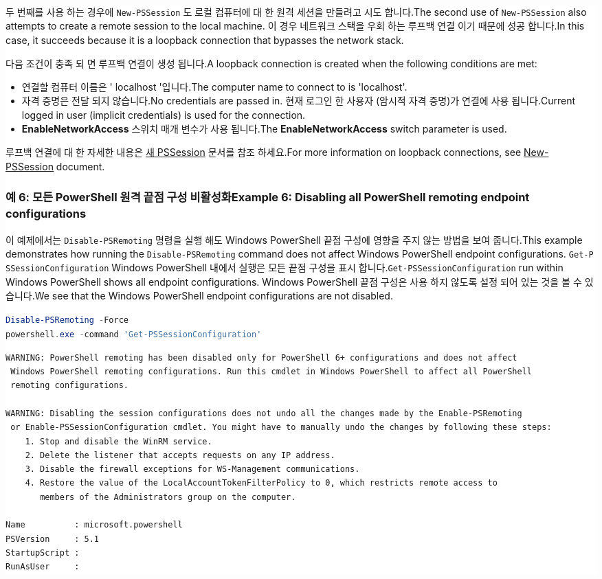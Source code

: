 <span data-ttu-id="447d2-153">두 번째를 사용 하는 경우에 `New-PSSession` 도 로컬 컴퓨터에 대 한 원격 세션을 만들려고 시도 합니다.</span><span class="sxs-lookup"><span data-stu-id="447d2-153">The second use of `New-PSSession` also attempts to create a remote session to the local machine.</span></span>
<span data-ttu-id="447d2-154">이 경우 네트워크 스택을 우회 하는 루프백 연결 이기 때문에 성공 합니다.</span><span class="sxs-lookup"><span data-stu-id="447d2-154">In this case, it succeeds because it is a loopback connection that bypasses the network stack.</span></span>

<span data-ttu-id="447d2-155">다음 조건이 충족 되 면 루프백 연결이 생성 됩니다.</span><span class="sxs-lookup"><span data-stu-id="447d2-155">A loopback connection is created when the following conditions are met:</span></span>

- <span data-ttu-id="447d2-156">연결할 컴퓨터 이름은 ' localhost '입니다.</span><span class="sxs-lookup"><span data-stu-id="447d2-156">The computer name to connect to is 'localhost'.</span></span>
- <span data-ttu-id="447d2-157">자격 증명은 전달 되지 않습니다.</span><span class="sxs-lookup"><span data-stu-id="447d2-157">No credentials are passed in.</span></span> <span data-ttu-id="447d2-158">현재 로그인 한 사용자 (암시적 자격 증명)가 연결에 사용 됩니다.</span><span class="sxs-lookup"><span data-stu-id="447d2-158">Current logged in user (implicit credentials) is used for the connection.</span></span>
- <span data-ttu-id="447d2-159">**EnableNetworkAccess** 스위치 매개 변수가 사용 됩니다.</span><span class="sxs-lookup"><span data-stu-id="447d2-159">The **EnableNetworkAccess** switch parameter is used.</span></span>

<span data-ttu-id="447d2-160">루프백 연결에 대 한 자세한 내용은 [새 PSSession](New-PSSession.md) 문서를 참조 하세요.</span><span class="sxs-lookup"><span data-stu-id="447d2-160">For more information on loopback connections, see [New-PSSession](New-PSSession.md) document.</span></span>

### <span data-ttu-id="447d2-161">예 6: 모든 PowerShell 원격 끝점 구성 비활성화</span><span class="sxs-lookup"><span data-stu-id="447d2-161">Example 6: Disabling all PowerShell remoting endpoint configurations</span></span>

<span data-ttu-id="447d2-162">이 예제에서는 `Disable-PSRemoting` 명령을 실행 해도 Windows PowerShell 끝점 구성에 영향을 주지 않는 방법을 보여 줍니다.</span><span class="sxs-lookup"><span data-stu-id="447d2-162">This example demonstrates how running the `Disable-PSRemoting` command does not affect Windows PowerShell endpoint configurations.</span></span> <span data-ttu-id="447d2-163">`Get-PSSessionConfiguration` Windows PowerShell 내에서 실행은 모든 끝점 구성을 표시 합니다.</span><span class="sxs-lookup"><span data-stu-id="447d2-163">`Get-PSSessionConfiguration` run within Windows PowerShell shows all endpoint configurations.</span></span> <span data-ttu-id="447d2-164">Windows PowerShell 끝점 구성은 사용 하지 않도록 설정 되어 있는 것을 볼 수 있습니다.</span><span class="sxs-lookup"><span data-stu-id="447d2-164">We see that the Windows PowerShell endpoint configurations are not disabled.</span></span>

```powershell
Disable-PSRemoting -Force
powershell.exe -command 'Get-PSSessionConfiguration'
```

```Output
WARNING: PowerShell remoting has been disabled only for PowerShell 6+ configurations and does not affect
 Windows PowerShell remoting configurations. Run this cmdlet in Windows PowerShell to affect all PowerShell
 remoting configurations.

WARNING: Disabling the session configurations does not undo all the changes made by the Enable-PSRemoting
 or Enable-PSSessionConfiguration cmdlet. You might have to manually undo the changes by following these steps:
    1. Stop and disable the WinRM service.
    2. Delete the listener that accepts requests on any IP address.
    3. Disable the firewall exceptions for WS-Management communications.
    4. Restore the value of the LocalAccountTokenFilterPolicy to 0, which restricts remote access to
       members of the Administrators group on the computer.

Name          : microsoft.powershell
PSVersion     : 5.1
StartupScript :
RunAsUser     :
```